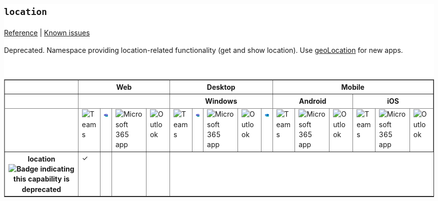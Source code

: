 ## `location`

[Reference](/javascript/api/@microsoft/teams-js/location) | [Known issues](https://github.com/OfficeDev/microsoft-teams-library-js/issues?q=is%3Aissue+location)

Deprecated. Namespace providing location-related functionality (get and show location). Use [geoLocation](#geolocation) for new apps.

<br />
<table border>
    <thead>
        <tr>
            <th></th>
            <th colspan=4>Web</th>
            <th colspan=5>Desktop</th>
            <th colspan=6>Mobile</th>
        </tr>
        <tr>
            <th></th>
            <th colspan=4></th>
            <th colspan=5>Windows</th>
            <th colspan=3>Android</th>
            <th colspan=3>iOS</th>
        </tr>
        <tr>
            <td></td>
            <td><img alt="Teams" src="./images/teams-icon.png"/></td>
            <td><img alt="Teams (New)" src="./images/new-teams-icon.png"/></td>
            <td><img alt="Microsoft 365 app" src="./images/microsoft-365-icon.png"/></td>
            <td><img alt="Outlook" src="./images/outlook-icon.png"/></td>
            <td><img alt="Teams" src="./images/teams-icon.png"/></td>
            <td><img alt="Teams (New)" src="./images/new-teams-icon.png"/></td>
            <td><img alt="Microsoft 365 app" src="./images/microsoft-365-icon.png"/></td>
            <td><img alt="Outlook" src="./images/outlook-icon.png"/></td>
            <td><img alt="Outlook (New)" src="./images/new-outlook-icon.png"/></td>
            <td><img alt="Teams" src="./images/teams-icon.png"/></td>
            <td><img alt="Microsoft 365 app" src="./images/microsoft-365-icon.png"/></td>
            <td><img alt="Outlook" src="./images/outlook-icon.png"/></td>
            <td><img alt="Teams" src="./images/teams-icon.png"/></td>
            <td><img alt="Microsoft 365 app" src="./images/microsoft-365-icon.png"/></td>
            <td><img alt="Outlook" src="./images/outlook-icon.png"/></td>
        </tr>
    </thead>
    <tbody>
        <tr>
            <th>location <img src="./images/deprecated-badge.png" alt="Badge indicating this capability is deprecated" /></th>
            <td>&#x2713;</td>
            <td></td>
            <td></td>
            <td></td>